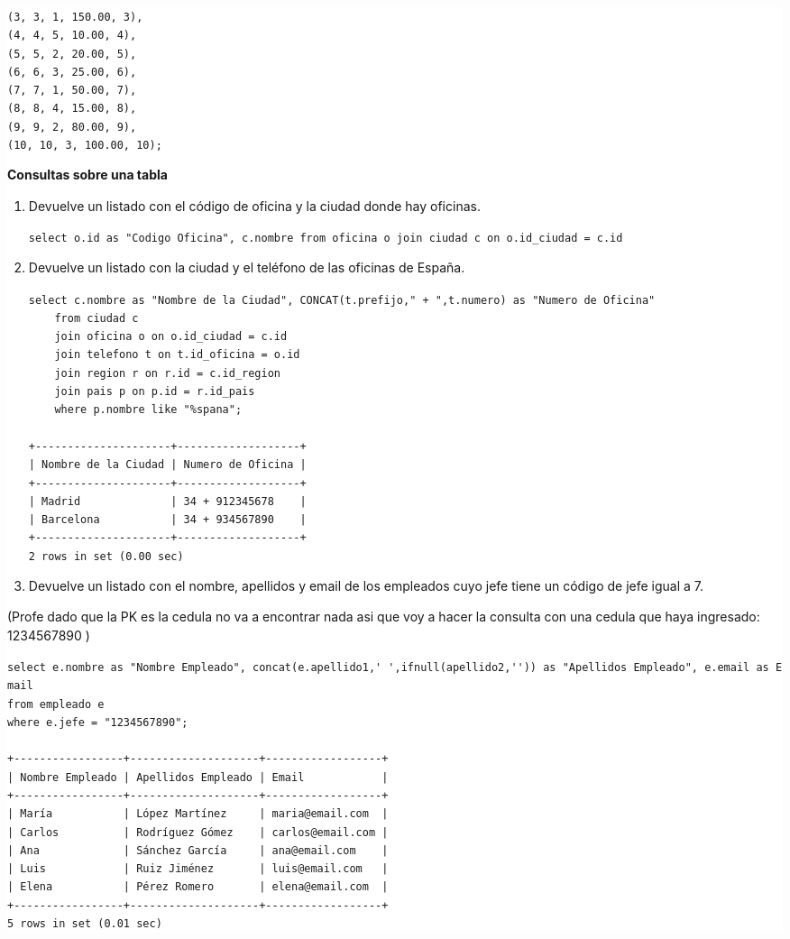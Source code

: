 ```mysql
(3, 3, 1, 150.00, 3), 
(4, 4, 5, 10.00, 4), 
(5, 5, 2, 20.00, 5), 
(6, 6, 3, 25.00, 6), 
(7, 7, 1, 50.00, 7), 
(8, 8, 4, 15.00, 8),
(9, 9, 2, 80.00, 9), 
(10, 10, 3, 100.00, 10);
```

**Consultas sobre una tabla**

1. Devuelve un listado con el código de oficina y la ciudad donde hay oficinas.

   ```mysql
   select o.id as "Codigo Oficina", c.nombre from oficina o join ciudad c on o.id_ciudad = c.id
   ```

   

2. Devuelve un listado con la ciudad y el teléfono de las oficinas de España.

   

   ```mysql
   select c.nombre as "Nombre de la Ciudad", CONCAT(t.prefijo," + ",t.numero) as "Numero de Oficina"
       from ciudad c
       join oficina o on o.id_ciudad = c.id
       join telefono t on t.id_oficina = o.id
       join region r on r.id = c.id_region
       join pais p on p.id = r.id_pais
       where p.nombre like "%spana";
   
   +---------------------+-------------------+
   | Nombre de la Ciudad | Numero de Oficina |
   +---------------------+-------------------+
   | Madrid              | 34 + 912345678    |
   | Barcelona           | 34 + 934567890    |
   +---------------------+-------------------+
   2 rows in set (0.00 sec)
   
   ```

   

3. Devuelve un listado con el nombre, apellidos y email de los empleados cuyo
   jefe tiene un código de jefe igual a 7.

  (Profe dado que la PK es la cedula no va a encontrar nada asi que voy a hacer la consulta con una cedula que haya ingresado: 1234567890 )

  

  ```mysql
select e.nombre as "Nombre Empleado", concat(e.apellido1,' ',ifnull(apellido2,'')) as "Apellidos Empleado", e.email as Email
from empleado e
where e.jefe = "1234567890";

+-----------------+--------------------+------------------+
| Nombre Empleado | Apellidos Empleado | Email            |
+-----------------+--------------------+------------------+
| María           | López Martínez     | maria@email.com  |
| Carlos          | Rodríguez Gómez    | carlos@email.com |
| Ana             | Sánchez García     | ana@email.com    |
| Luis            | Ruiz Jiménez       | luis@email.com   |
| Elena           | Pérez Romero       | elena@email.com  |
+-----------------+--------------------+------------------+
5 rows in set (0.01 sec)
  ```
